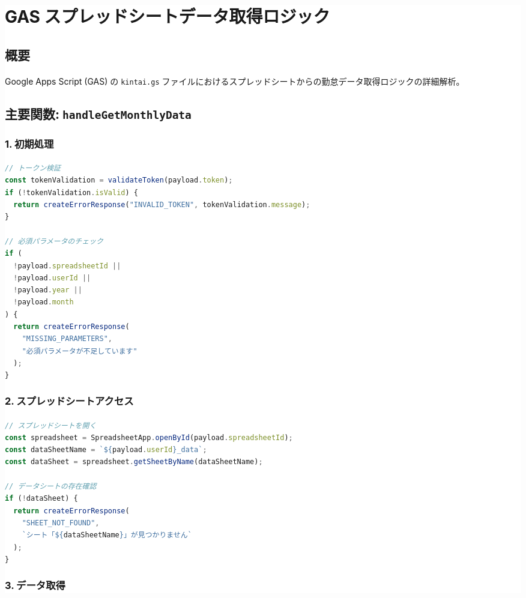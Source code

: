 # GAS スプレッドシートデータ取得ロジック

## 概要

Google Apps Script (GAS) の `kintai.gs` ファイルにおけるスプレッドシートからの勤怠データ取得ロジックの詳細解析。

## 主要関数: `handleGetMonthlyData`

### 1. 初期処理

```javascript
// トークン検証
const tokenValidation = validateToken(payload.token);
if (!tokenValidation.isValid) {
  return createErrorResponse("INVALID_TOKEN", tokenValidation.message);
}

// 必須パラメータのチェック
if (
  !payload.spreadsheetId ||
  !payload.userId ||
  !payload.year ||
  !payload.month
) {
  return createErrorResponse(
    "MISSING_PARAMETERS",
    "必須パラメータが不足しています"
  );
}
```

### 2. スプレッドシートアクセス

```javascript
// スプレッドシートを開く
const spreadsheet = SpreadsheetApp.openById(payload.spreadsheetId);
const dataSheetName = `${payload.userId}_data`;
const dataSheet = spreadsheet.getSheetByName(dataSheetName);

// データシートの存在確認
if (!dataSheet) {
  return createErrorResponse(
    "SHEET_NOT_FOUND",
    `シート「${dataSheetName}」が見つかりません`
  );
}
```

### 3. データ取得
